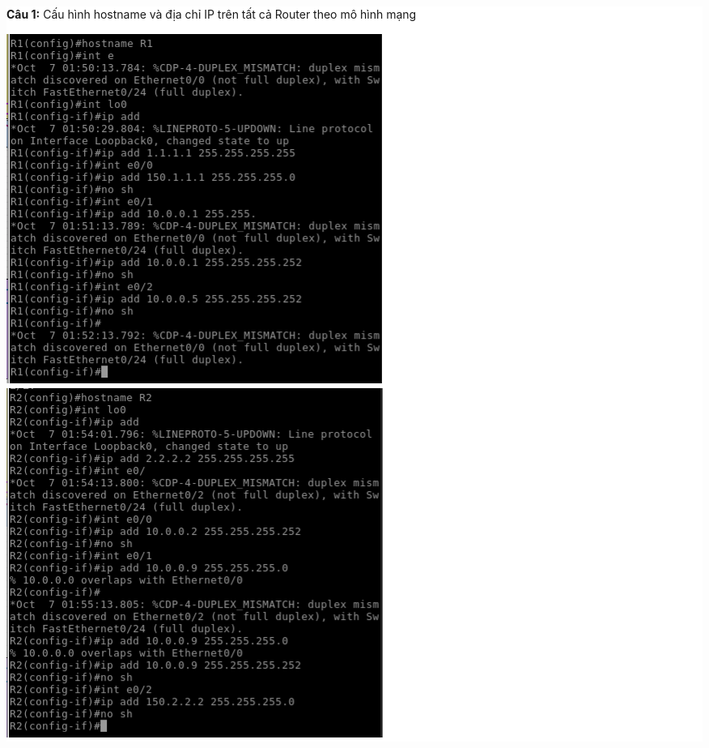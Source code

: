 **Câu 1:** Cấu hình hostname và địa chỉ IP trên tất cả Router theo mô
hình mạng

![](.//media/image83.png)
![](.//media/image84.png)

